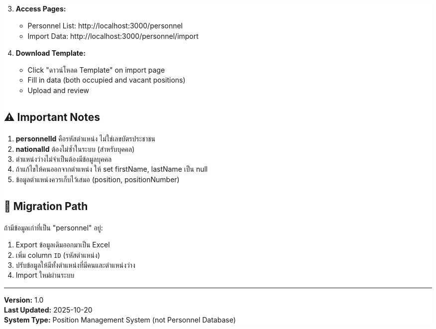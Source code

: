 3. **Access Pages:**
   - Personnel List: http://localhost:3000/personnel
   - Import Data: http://localhost:3000/personnel/import

4. **Download Template:**
   - Click "ดาวน์โหลด Template" on import page
   - Fill in data (both occupied and vacant positions)
   - Upload and review

## ⚠️ Important Notes

1. **personnelId** คือรหัสตำแหน่ง ไม่ใช่เลขบัตรประชาชน
2. **nationalId** ต้องไม่ซ้ำในระบบ (สำหรับบุคคล)
3. ตำแหน่งว่างไม่จำเป็นต้องมีข้อมูลบุคคล
4. ถ้าแก้ไขให้คนออกจากตำแหน่ง ให้ set firstName, lastName เป็น null
5. ข้อมูลตำแหน่งควรเก็บไว้เสมอ (position, positionNumber)

## 🔄 Migration Path

ถ้ามีข้อมูลเก่าที่เป็น "personnel" อยู่:
1. Export ข้อมูลเดิมออกมาเป็น Excel
2. เพิ่ม column `ID` (รหัสตำแหน่ง)
3. ปรับข้อมูลให้มีทั้งตำแหน่งที่มีคนและตำแหน่งว่าง
4. Import ใหม่ผ่านระบบ

---

**Version:** 1.0  
**Last Updated:** 2025-10-20  
**System Type:** Position Management System (not Personnel Database)
